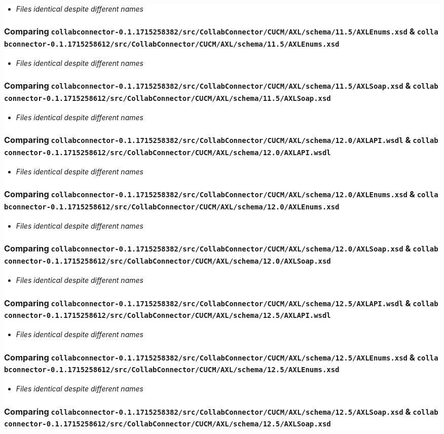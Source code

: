  * *Files identical despite different names*

### Comparing `collabconnector-0.1.1715258382/src/CollabConnector/CUCM/AXL/schema/11.5/AXLEnums.xsd` & `collabconnector-0.1.1715258612/src/CollabConnector/CUCM/AXL/schema/11.5/AXLEnums.xsd`

 * *Files identical despite different names*

### Comparing `collabconnector-0.1.1715258382/src/CollabConnector/CUCM/AXL/schema/11.5/AXLSoap.xsd` & `collabconnector-0.1.1715258612/src/CollabConnector/CUCM/AXL/schema/11.5/AXLSoap.xsd`

 * *Files identical despite different names*

### Comparing `collabconnector-0.1.1715258382/src/CollabConnector/CUCM/AXL/schema/12.0/AXLAPI.wsdl` & `collabconnector-0.1.1715258612/src/CollabConnector/CUCM/AXL/schema/12.0/AXLAPI.wsdl`

 * *Files identical despite different names*

### Comparing `collabconnector-0.1.1715258382/src/CollabConnector/CUCM/AXL/schema/12.0/AXLEnums.xsd` & `collabconnector-0.1.1715258612/src/CollabConnector/CUCM/AXL/schema/12.0/AXLEnums.xsd`

 * *Files identical despite different names*

### Comparing `collabconnector-0.1.1715258382/src/CollabConnector/CUCM/AXL/schema/12.0/AXLSoap.xsd` & `collabconnector-0.1.1715258612/src/CollabConnector/CUCM/AXL/schema/12.0/AXLSoap.xsd`

 * *Files identical despite different names*

### Comparing `collabconnector-0.1.1715258382/src/CollabConnector/CUCM/AXL/schema/12.5/AXLAPI.wsdl` & `collabconnector-0.1.1715258612/src/CollabConnector/CUCM/AXL/schema/12.5/AXLAPI.wsdl`

 * *Files identical despite different names*

### Comparing `collabconnector-0.1.1715258382/src/CollabConnector/CUCM/AXL/schema/12.5/AXLEnums.xsd` & `collabconnector-0.1.1715258612/src/CollabConnector/CUCM/AXL/schema/12.5/AXLEnums.xsd`

 * *Files identical despite different names*

### Comparing `collabconnector-0.1.1715258382/src/CollabConnector/CUCM/AXL/schema/12.5/AXLSoap.xsd` & `collabconnector-0.1.1715258612/src/CollabConnector/CUCM/AXL/schema/12.5/AXLSoap.xsd`
